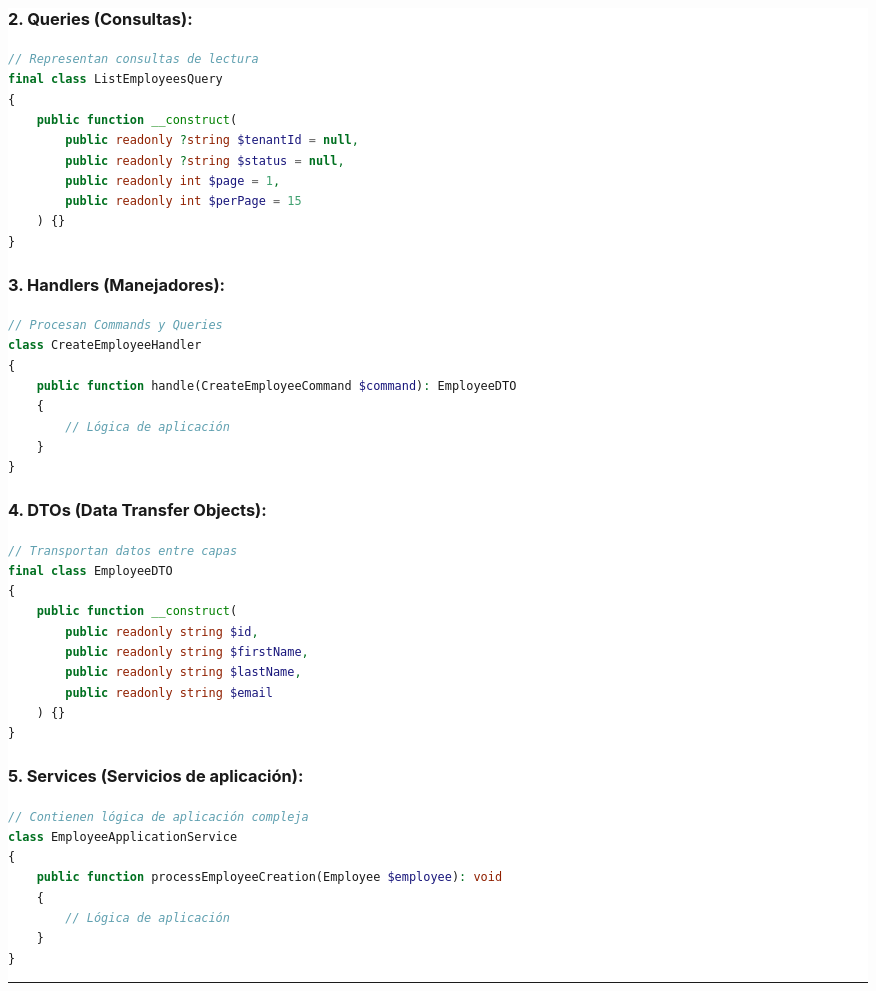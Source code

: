 ### **2. Queries (Consultas):**
```php
// Representan consultas de lectura
final class ListEmployeesQuery
{
    public function __construct(
        public readonly ?string $tenantId = null,
        public readonly ?string $status = null,
        public readonly int $page = 1,
        public readonly int $perPage = 15
    ) {}
}
```

### **3. Handlers (Manejadores):**
```php
// Procesan Commands y Queries
class CreateEmployeeHandler
{
    public function handle(CreateEmployeeCommand $command): EmployeeDTO
    {
        // Lógica de aplicación
    }
}
```

### **4. DTOs (Data Transfer Objects):**
```php
// Transportan datos entre capas
final class EmployeeDTO
{
    public function __construct(
        public readonly string $id,
        public readonly string $firstName,
        public readonly string $lastName,
        public readonly string $email
    ) {}
}
```

### **5. Services (Servicios de aplicación):**
```php
// Contienen lógica de aplicación compleja
class EmployeeApplicationService
{
    public function processEmployeeCreation(Employee $employee): void
    {
        // Lógica de aplicación
    }
}
```

---